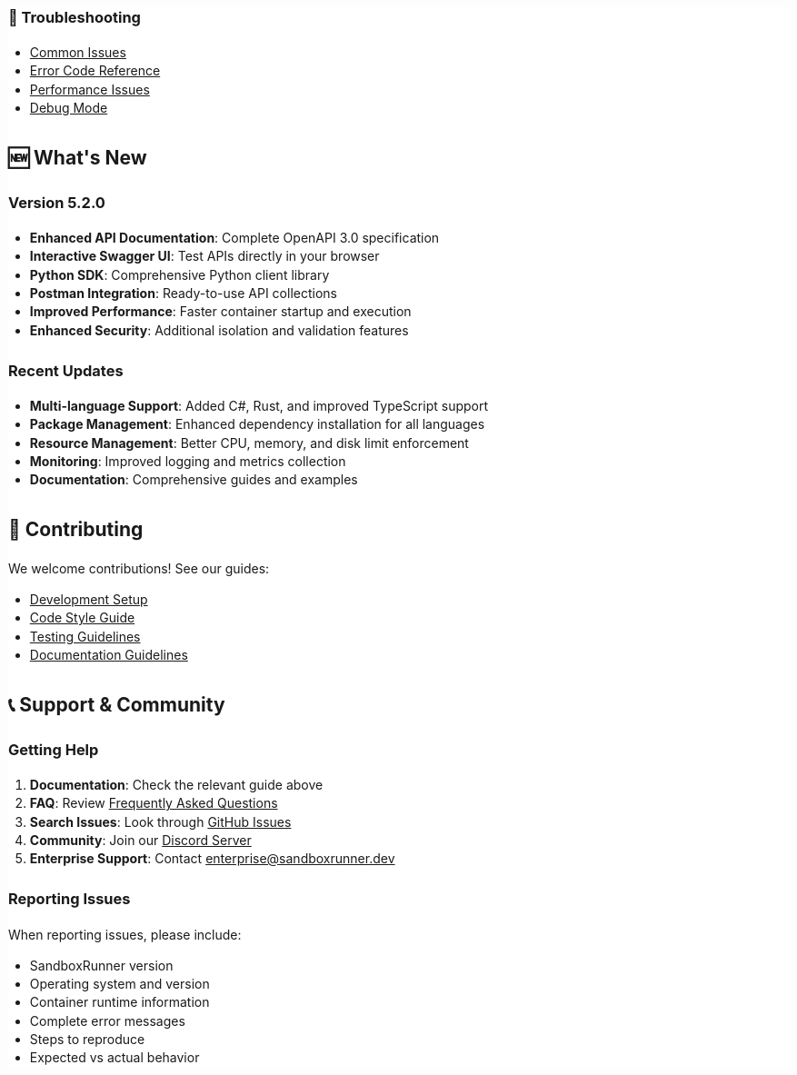 ### 🐛 Troubleshooting
- [Common Issues](./guides/troubleshooting/common-issues.md)
- [Error Code Reference](./guides/troubleshooting/error-codes.md)
- [Performance Issues](./guides/troubleshooting/performance.md)
- [Debug Mode](./guides/troubleshooting/debug-mode.md)

## 🆕 What's New

### Version 5.2.0
- **Enhanced API Documentation**: Complete OpenAPI 3.0 specification
- **Interactive Swagger UI**: Test APIs directly in your browser
- **Python SDK**: Comprehensive Python client library
- **Postman Integration**: Ready-to-use API collections
- **Improved Performance**: Faster container startup and execution
- **Enhanced Security**: Additional isolation and validation features

### Recent Updates
- **Multi-language Support**: Added C#, Rust, and improved TypeScript support
- **Package Management**: Enhanced dependency installation for all languages
- **Resource Management**: Better CPU, memory, and disk limit enforcement
- **Monitoring**: Improved logging and metrics collection
- **Documentation**: Comprehensive guides and examples

## 🤝 Contributing

We welcome contributions! See our guides:
- [Development Setup](./guides/contributing/development-setup.md)
- [Code Style Guide](./guides/contributing/code-style.md)
- [Testing Guidelines](./guides/contributing/testing.md)
- [Documentation Guidelines](./guides/contributing/documentation.md)

## 📞 Support & Community

### Getting Help
1. **Documentation**: Check the relevant guide above
2. **FAQ**: Review [Frequently Asked Questions](./guides/faq.md)
3. **Search Issues**: Look through [GitHub Issues](https://github.com/sandboxrunner/mcp-server/issues)
4. **Community**: Join our [Discord Server](https://discord.gg/sandboxrunner)
5. **Enterprise Support**: Contact [enterprise@sandboxrunner.dev](mailto:enterprise@sandboxrunner.dev)

### Reporting Issues
When reporting issues, please include:
- SandboxRunner version
- Operating system and version
- Container runtime information
- Complete error messages
- Steps to reproduce
- Expected vs actual behavior

